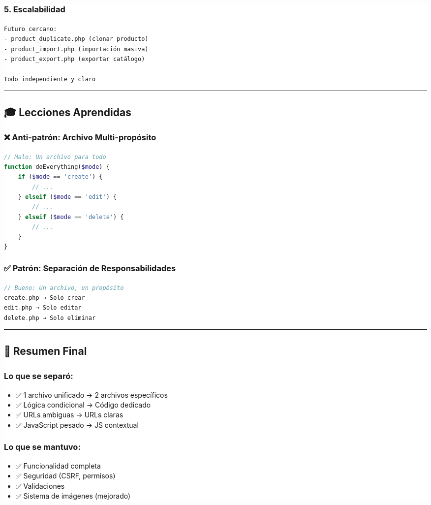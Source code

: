 ### 5. **Escalabilidad**
```
Futuro cercano:
- product_duplicate.php (clonar producto)
- product_import.php (importación masiva)
- product_export.php (exportar catálogo)

Todo independiente y claro
```

---

## 🎓 Lecciones Aprendidas

### ❌ Anti-patrón: Archivo Multi-propósito
```php
// Malo: Un archivo para todo
function doEverything($mode) {
    if ($mode == 'create') {
        // ...
    } elseif ($mode == 'edit') {
        // ...
    } elseif ($mode == 'delete') {
        // ...
    }
}
```

### ✅ Patrón: Separación de Responsabilidades
```php
// Bueno: Un archivo, un propósito
create.php → Solo crear
edit.php → Solo editar
delete.php → Solo eliminar
```

---

## 📝 Resumen Final

### Lo que se separó:
- ✅ 1 archivo unificado → 2 archivos específicos
- ✅ Lógica condicional → Código dedicado
- ✅ URLs ambiguas → URLs claras
- ✅ JavaScript pesado → JS contextual

### Lo que se mantuvo:
- ✅ Funcionalidad completa
- ✅ Seguridad (CSRF, permisos)
- ✅ Validaciones
- ✅ Sistema de imágenes (mejorado)

